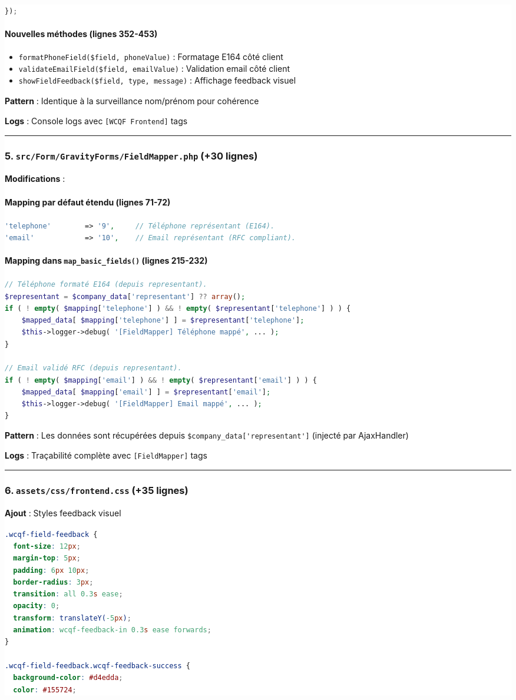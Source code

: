 ```javascript
});
```

#### Nouvelles méthodes (lignes 352-453)

- `formatPhoneField($field, phoneValue)` : Formatage E164 côté client
- `validateEmailField($field, emailValue)` : Validation email côté client
- `showFieldFeedback($field, type, message)` : Affichage feedback visuel

**Pattern** : Identique à la surveillance nom/prénom pour cohérence

**Logs** : Console logs avec `[WCQF Frontend]` tags

---

### 5. `src/Form/GravityForms/FieldMapper.php` (+30 lignes)

**Modifications** :

#### Mapping par défaut étendu (lignes 71-72)

```php
'telephone'        => '9',     // Téléphone représentant (E164).
'email'            => '10',    // Email représentant (RFC compliant).
```

#### Mapping dans `map_basic_fields()` (lignes 215-232)

```php
// Téléphone formaté E164 (depuis representant).
$representant = $company_data['representant'] ?? array();
if ( ! empty( $mapping['telephone'] ) && ! empty( $representant['telephone'] ) ) {
    $mapped_data[ $mapping['telephone'] ] = $representant['telephone'];
    $this->logger->debug( '[FieldMapper] Téléphone mappé', ... );
}

// Email validé RFC (depuis representant).
if ( ! empty( $mapping['email'] ) && ! empty( $representant['email'] ) ) {
    $mapped_data[ $mapping['email'] ] = $representant['email'];
    $this->logger->debug( '[FieldMapper] Email mappé', ... );
}
```

**Pattern** : Les données sont récupérées depuis `$company_data['representant']` (injecté par AjaxHandler)

**Logs** : Traçabilité complète avec `[FieldMapper]` tags

---

### 6. `assets/css/frontend.css` (+35 lignes)

**Ajout** : Styles feedback visuel

```css
.wcqf-field-feedback {
  font-size: 12px;
  margin-top: 5px;
  padding: 6px 10px;
  border-radius: 3px;
  transition: all 0.3s ease;
  opacity: 0;
  transform: translateY(-5px);
  animation: wcqf-feedback-in 0.3s ease forwards;
}

.wcqf-field-feedback.wcqf-feedback-success {
  background-color: #d4edda;
  color: #155724;
```